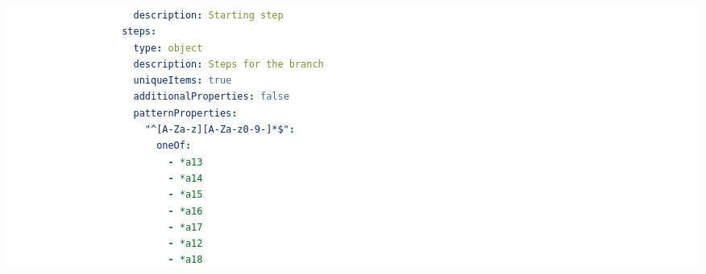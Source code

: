 ```yaml
                      description: Starting step
                    steps:
                      type: object
                      description: Steps for the branch
                      uniqueItems: true
                      additionalProperties: false
                      patternProperties:
                        "^[A-Za-z][A-Za-z0-9-]*$":
                          oneOf:
                            - *a13
                            - *a14
                            - *a15
                            - *a16
                            - *a17
                            - *a12
                            - *a18

```

